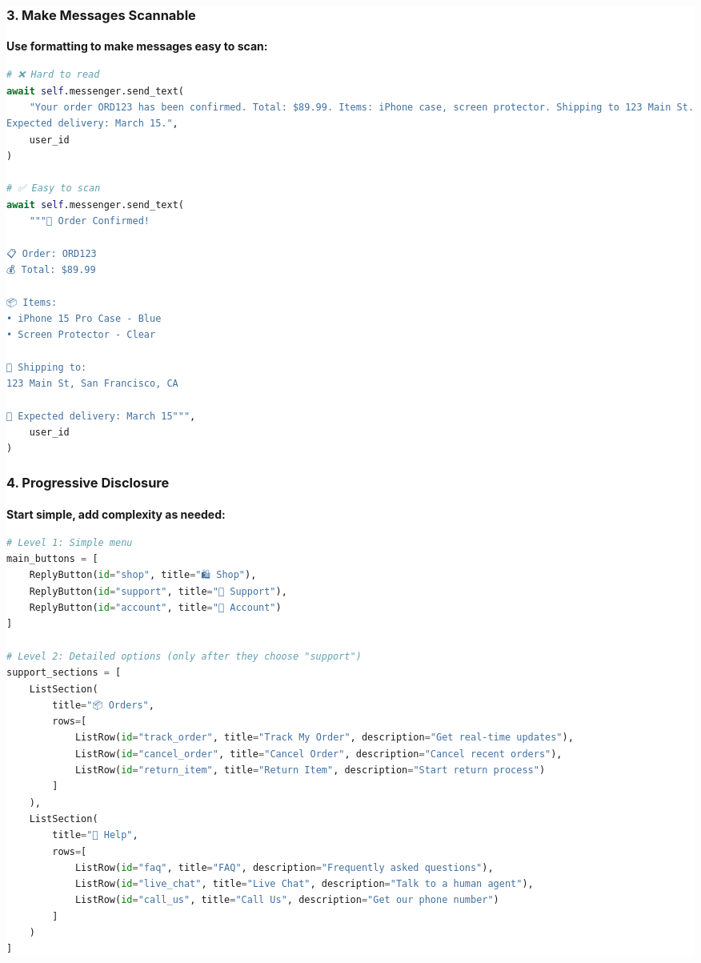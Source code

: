 ### 3. Make Messages Scannable

**Use formatting to make messages easy to scan:**

```python
# ❌ Hard to read
await self.messenger.send_text(
    "Your order ORD123 has been confirmed. Total: $89.99. Items: iPhone case, screen protector. Shipping to 123 Main St. Expected delivery: March 15.",
    user_id
)

# ✅ Easy to scan
await self.messenger.send_text(
    """🎉 Order Confirmed!

📋 Order: ORD123
💰 Total: $89.99

📦 Items:
• iPhone 15 Pro Case - Blue
• Screen Protector - Clear

🚚 Shipping to:
123 Main St, San Francisco, CA

📅 Expected delivery: March 15""",
    user_id
)
```

### 4. Progressive Disclosure

**Start simple, add complexity as needed:**

```python
# Level 1: Simple menu
main_buttons = [
    ReplyButton(id="shop", title="🛍️ Shop"),
    ReplyButton(id="support", title="💬 Support"),
    ReplyButton(id="account", title="👤 Account")
]

# Level 2: Detailed options (only after they choose "support")
support_sections = [
    ListSection(
        title="📦 Orders",
        rows=[
            ListRow(id="track_order", title="Track My Order", description="Get real-time updates"),
            ListRow(id="cancel_order", title="Cancel Order", description="Cancel recent orders"),
            ListRow(id="return_item", title="Return Item", description="Start return process")
        ]
    ),
    ListSection(
        title="💬 Help",
        rows=[
            ListRow(id="faq", title="FAQ", description="Frequently asked questions"),
            ListRow(id="live_chat", title="Live Chat", description="Talk to a human agent"),
            ListRow(id="call_us", title="Call Us", description="Get our phone number")
        ]
    )
]
```
